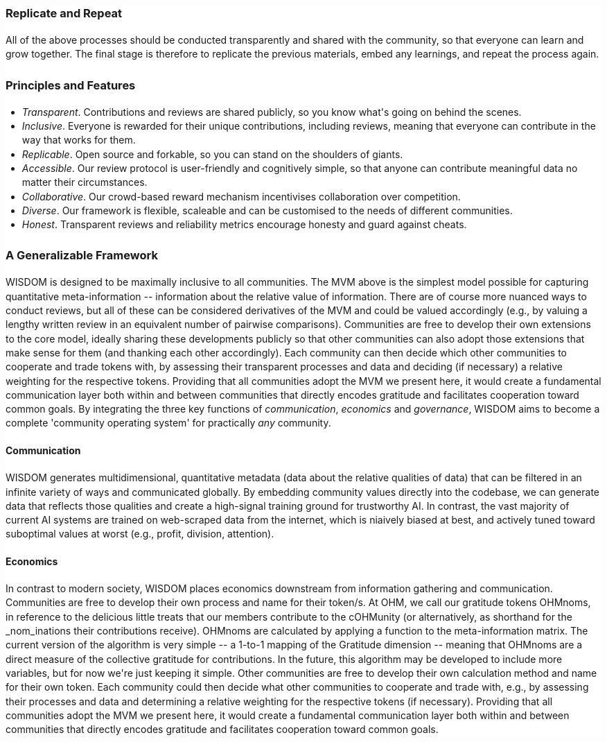 ### Replicate and Repeat
All of the above processes should be conducted transparently and shared with the community, so that everyone can learn and grow together. The final stage is therefore to replicate the previous materials, embed any learnings, and repeat the process again. 

### Principles and Features
- _Transparent_. Contributions and reviews are shared publicly, so you know what's going on behind the scenes.
- _Inclusive_. Everyone is rewarded for their unique contributions, including reviews, meaning that everyone can contribute in the way that works for them.
- _Replicable_. Open source and forkable, so you can stand on the shoulders of giants.
- _Accessible_. Our review protocol is user-friendly and cognitively simple, so that anyone can contribute meaningful data no matter their circumstances.
- _Collaborative_. Our crowd-based reward mechanism incentivises collaboration over competition.
- _Diverse_. Our framework is flexible, scaleable and can be customised to the needs of different communities.
- _Honest_. Transparent reviews and reliability metrics encourage honesty and guard against cheats. 

### A Generalizable Framework
WISDOM is designed to be maximally inclusive to all communities. The MVM above is the simplest model possible for capturing quantitative meta-information -- information about the relative value of information. There are of course more nuanced ways to conduct reviews, but all of these can be considered derivatives of the MVM and could be valued accordingly (e.g., by valuing a lengthy written review in an equivalent number of pairwise comparisons). Communities are free to develop their own extensions to the core model, ideally sharing these developments publicly so that other communities can also adopt those extensions that make sense for them (and thanking each other accordingly). 
Each community can then decide which other communities to cooperate and trade tokens with, by assessing their transparent processes and data and deciding (if necessary) a relative weighting for the respective tokens. Providing that all communities adopt the MVM we present here, it would create a fundamental communication layer both within and between communities that directly encodes gratitude and facilitates cooperation toward common goals.
By integrating the three key functions of _communication_, _economics_ and _governance_, WISDOM aims to become a complete 'community operating system' for practically _any_ community.
 
#### Communication
WISDOM generates multidimensional, quantitative metadata (data about the relative qualities of data) that can be filtered in an infinite variety of ways and communicated globally. By embedding community values directly into the codebase, we can generate data that reflects those qualities and create a high-signal training ground for trustworthy AI. In contrast, the vast majority of current AI systems are trained on web-scraped data from the internet, which is niaively biased at best, and actively tuned toward suboptimal values at worst (e.g., profit, division, attention). 

#### Economics
In contrast to modern society, WISDOM places economics downstream from information gathering and communication. Communities are free to develop their own process and name for their token/s. At OHM, we call our gratitude tokens OHMnoms, in reference to the delicious little treats that our members contribute to the cOHMunity (or alternatively, as shorthand for the _nom_inations their contributions receive). OHMnoms are calculated by applying a function to the meta-information matrix. The current version of the algorithm is very simple -- a 1-to-1 mapping of the Gratitude dimension -- meaning that OHMnoms are a direct measure of the collective gratitude for contributions. In the future, this algorithm may be developed to include more variables, but for now we're just keeping it simple.
Other communities are free to develop their own calculation method and name for their own token. Each community could then decide what other communities to cooperate and trade with, e.g., by assessing their processes and data and determining a relative weighting for the respective tokens (if necessary). Providing that all communities adopt the MVM we present here, it would create a fundamental communication layer both within and between communities that directly encodes gratitude and facilitates cooperation toward common goals. 
